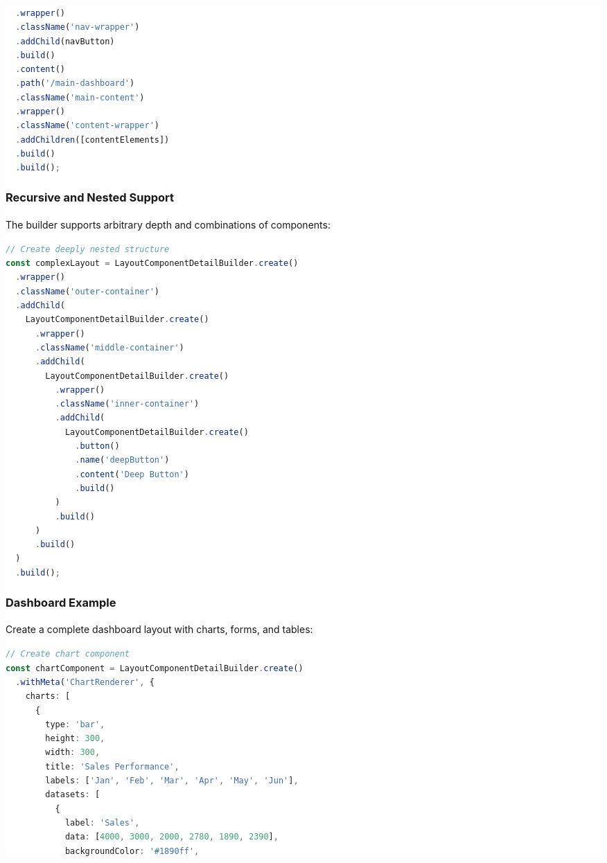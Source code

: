 ```typescript
  .wrapper()
  .className('nav-wrapper')
  .addChild(navButton)
  .build()
  .content()
  .path('/main-dashboard')
  .className('main-content')
  .wrapper()
  .className('content-wrapper')
  .addChildren([contentElements])
  .build()
  .build();
```

### Recursive and Nested Support

The builder supports arbitrary depth and combinations of components:

```typescript
// Create deeply nested structure
const complexLayout = LayoutComponentDetailBuilder.create()
  .wrapper()
  .className('outer-container')
  .addChild(
    LayoutComponentDetailBuilder.create()
      .wrapper()
      .className('middle-container')
      .addChild(
        LayoutComponentDetailBuilder.create()
          .wrapper()
          .className('inner-container')
          .addChild(
            LayoutComponentDetailBuilder.create()
              .button()
              .name('deepButton')
              .content('Deep Button')
              .build()
          )
          .build()
      )
      .build()
  )
  .build();
```

### Dashboard Example

Create a complete dashboard layout with charts, forms, and tables:

```typescript
// Create chart component
const chartComponent = LayoutComponentDetailBuilder.create()
  .withMeta('ChartRenderer', {
    charts: [
      {
        type: 'bar',
        height: 300,
        width: 300,
        title: 'Sales Performance',
        labels: ['Jan', 'Feb', 'Mar', 'Apr', 'May', 'Jun'],
        datasets: [
          {
            label: 'Sales',
            data: [4000, 3000, 2000, 2780, 1890, 2390],
            backgroundColor: '#1890ff',
```